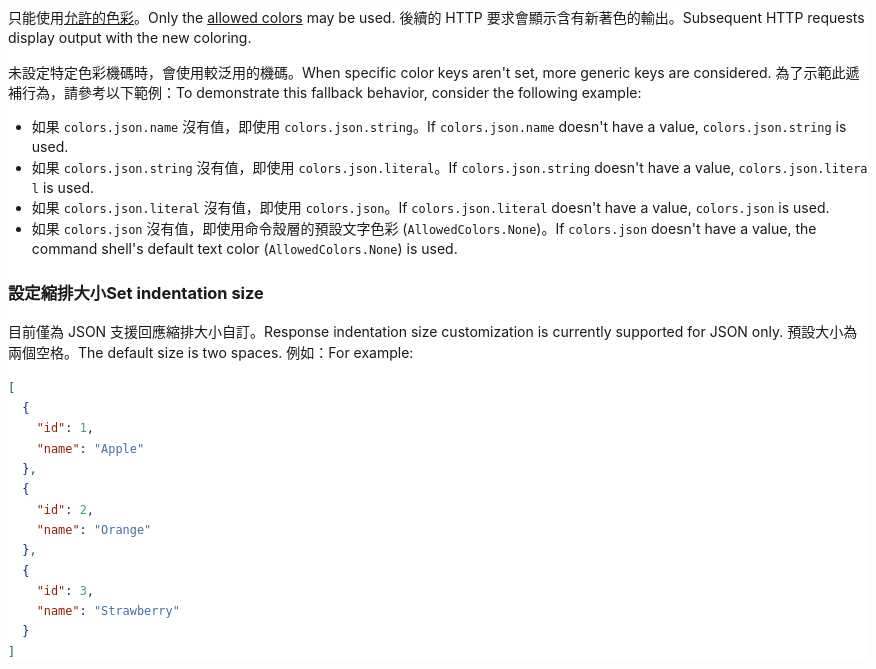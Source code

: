 <span data-ttu-id="72535-179">只能使用[允許的色彩](https://github.com/dotnet/HttpRepl/blob/01d5c3c3373e98fe566ff5ef8a17c571de880293/src/Microsoft.Repl/ConsoleHandling/AllowedColors.cs)。</span><span class="sxs-lookup"><span data-stu-id="72535-179">Only the [allowed colors](https://github.com/dotnet/HttpRepl/blob/01d5c3c3373e98fe566ff5ef8a17c571de880293/src/Microsoft.Repl/ConsoleHandling/AllowedColors.cs) may be used.</span></span> <span data-ttu-id="72535-180">後續的 HTTP 要求會顯示含有新著色的輸出。</span><span class="sxs-lookup"><span data-stu-id="72535-180">Subsequent HTTP requests display output with the new coloring.</span></span>

<span data-ttu-id="72535-181">未設定特定色彩機碼時，會使用較泛用的機碼。</span><span class="sxs-lookup"><span data-stu-id="72535-181">When specific color keys aren't set, more generic keys are considered.</span></span> <span data-ttu-id="72535-182">為了示範此遞補行為，請參考以下範例：</span><span class="sxs-lookup"><span data-stu-id="72535-182">To demonstrate this fallback behavior, consider the following example:</span></span>

* <span data-ttu-id="72535-183">如果 `colors.json.name` 沒有值，即使用 `colors.json.string`。</span><span class="sxs-lookup"><span data-stu-id="72535-183">If `colors.json.name` doesn't have a value, `colors.json.string` is used.</span></span>
* <span data-ttu-id="72535-184">如果 `colors.json.string` 沒有值，即使用 `colors.json.literal`。</span><span class="sxs-lookup"><span data-stu-id="72535-184">If `colors.json.string` doesn't have a value, `colors.json.literal` is used.</span></span>
* <span data-ttu-id="72535-185">如果 `colors.json.literal` 沒有值，即使用 `colors.json`。</span><span class="sxs-lookup"><span data-stu-id="72535-185">If `colors.json.literal` doesn't have a value, `colors.json` is used.</span></span> 
* <span data-ttu-id="72535-186">如果 `colors.json` 沒有值，即使用命令殼層的預設文字色彩 (`AllowedColors.None`)。</span><span class="sxs-lookup"><span data-stu-id="72535-186">If `colors.json` doesn't have a value, the command shell's default text color (`AllowedColors.None`) is used.</span></span>

### <a name="set-indentation-size"></a><span data-ttu-id="72535-187">設定縮排大小</span><span class="sxs-lookup"><span data-stu-id="72535-187">Set indentation size</span></span>

<span data-ttu-id="72535-188">目前僅為 JSON 支援回應縮排大小自訂。</span><span class="sxs-lookup"><span data-stu-id="72535-188">Response indentation size customization is currently supported for JSON only.</span></span> <span data-ttu-id="72535-189">預設大小為兩個空格。</span><span class="sxs-lookup"><span data-stu-id="72535-189">The default size is two spaces.</span></span> <span data-ttu-id="72535-190">例如：</span><span class="sxs-lookup"><span data-stu-id="72535-190">For example:</span></span>

```json
[
  {
    "id": 1,
    "name": "Apple"
  },
  {
    "id": 2,
    "name": "Orange"
  },
  {
    "id": 3,
    "name": "Strawberry"
  }
]
```
